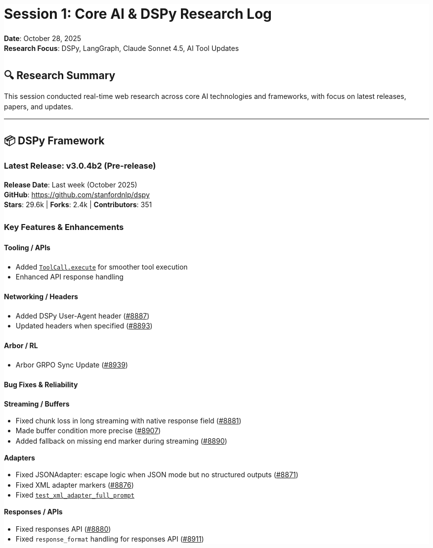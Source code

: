 # Session 1: Core AI & DSPy Research Log
**Date**: October 28, 2025  
**Research Focus**: DSPy, LangGraph, Claude Sonnet 4.5, AI Tool Updates

## 🔍 Research Summary

This session conducted real-time web research across core AI technologies and frameworks, with focus on latest releases, papers, and updates.

---

## 📦 DSPy Framework

### Latest Release: v3.0.4b2 (Pre-release)
**Release Date**: Last week (October 2025)  
**GitHub**: https://github.com/stanfordnlp/dspy  
**Stars**: 29.6k | **Forks**: 2.4k | **Contributors**: 351

### Key Features & Enhancements

#### Tooling / APIs
- Added [`ToolCall.execute`](https://github.com/stanfordnlp/dspy/pull/8825) for smoother tool execution
- Enhanced API response handling

#### Networking / Headers
- Added DSPy User-Agent header ([#8887](https://github.com/stanfordnlp/dspy/pull/8887))
- Updated headers when specified ([#8893](https://github.com/stanfordnlp/dspy/pull/8893))

#### Arbor / RL
- Arbor GRPO Sync Update ([#8939](https://github.com/stanfordnlp/dspy/pull/8939))

#### Bug Fixes & Reliability

**Streaming / Buffers**
- Fixed chunk loss in long streaming with native response field ([#8881](https://github.com/stanfordnlp/dspy/pull/8881))
- Made buffer condition more precise ([#8907](https://github.com/stanfordnlp/dspy/pull/8907))
- Added fallback on missing end marker during streaming ([#8890](https://github.com/stanfordnlp/dspy/pull/8890))

**Adapters**
- Fixed JSONAdapter: escape logic when JSON mode but no structured outputs ([#8871](https://github.com/stanfordnlp/dspy/pull/8871))
- Fixed XML adapter markers ([#8876](https://github.com/stanfordnlp/dspy/pull/8876))
- Fixed [`test_xml_adapter_full_prompt`](https://github.com/stanfordnlp/dspy/pull/8904)

**Responses / APIs**
- Fixed responses API ([#8880](https://github.com/stanfordnlp/dspy/pull/8880))
- Fixed `response_format` handling for responses API ([#8911](https://github.com/stanfordnlp/dspy/pull/8911))
